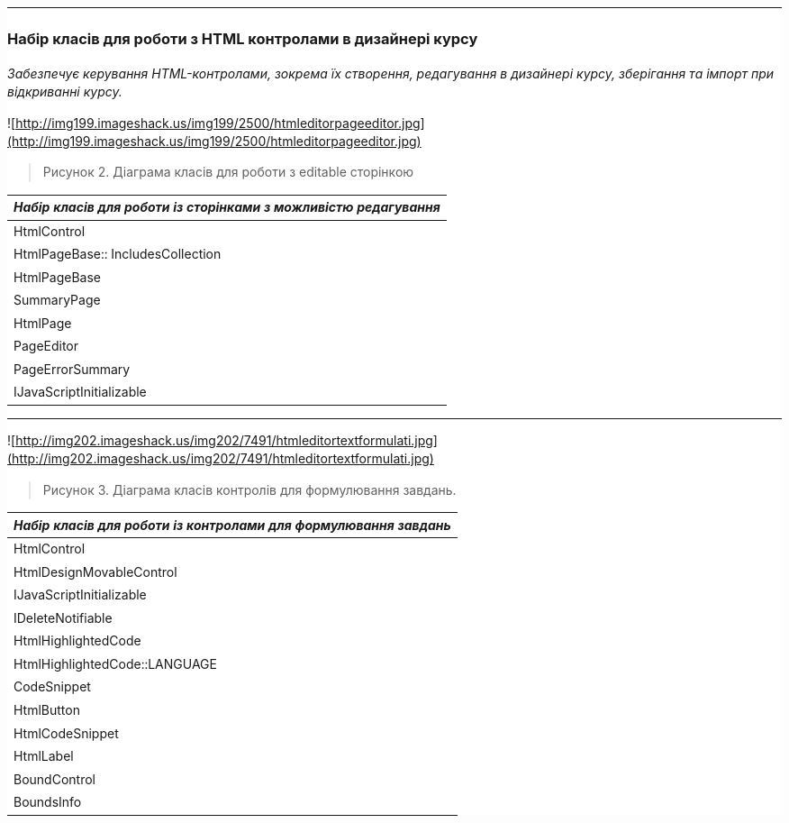 
---


### Набір класів для роботи з HTML контролами в дизайнері курсу ###

_Забезпечує керування HTML-контролами, зокрема їх створення, редагування в дизайнері курсу, зберігання та імпорт при відкриванні курсу._

![http://img199.imageshack.us/img199/2500/htmleditorpageeditor.jpg](http://img199.imageshack.us/img199/2500/htmleditorpageeditor.jpg)
> Рисунок 2. Діаграма класів для роботи з editable сторінкою

| _**Набір класів для роботи із сторінками з можливістю редагування**_ |
|:---------------------------------------------------------------------|
| HtmlControl                                                          | Представляє базовий клас для всіх контролів в Редакторі              |
| HtmlPageBase:: IncludesCollection                                    | Представляє колекцію приєднаних (включених) файлів                   |
| HtmlPageBase                                                         | Представляє базовий клас для всіх сторінок                           |
| SummaryPage                                                          | Представляє сторінку підсумку в курсі                                |
| HtmlPage                                                             | Представляє HTML сторінку, яку можна редагувати за допомогою PageEditor |
| PageEditor                                                           | Представляє редактор HTML сторінок                                   |
| PageErrorSummary                                                     | Представляє контрол для відображення збірки помилок сторінки HtmlPage |
| IJavaScriptInitializable                                             | Представляє інтерфейс для контролів, які потребують ініціалізації JavaScript’a у броузері |


---


![http://img202.imageshack.us/img202/7491/htmleditortextformulati.jpg](http://img202.imageshack.us/img202/7491/htmleditortextformulati.jpg)
> Рисунок 3. Діаграма класів контролів для формулювання завдань.

| _**Набір класів для роботи із контролами для формулювання завдань**_ |
|:---------------------------------------------------------------------|
| HtmlControl                                                          | Представляє базовий клас для всіх контролів в Редакторі              |
| HtmlDesignMovableControl                                             | Представляє HTML контрол, який можна переміщати в редакторі          |
| IJavaScriptInitializable                                             | Представляє інтерфейс для контролів, які потребують ініціалізації JavaScript’a у броузері |
| IDeleteNotifiable                                                    | Представляє інтерфейс для класів, об’єкти яких мусять бути повідомленими при видаленні чи модифікації |
| HtmlHighlightedCode                                                  | Представляє контрол – який здійснює під світку коду програми згідно обраної мови програмування |
| HtmlHighlightedCode::LANGUAGE                                        | Перелічуваний тип, який представляє мови програмування               |
| CodeSnippet                                                          | Представляє всю логіку контрола форматованого тексту                 |
| HtmlButton                                                           | Представляє контрол-кнопку в редакторі тестів                        |
| HtmlCodeSnippet                                                      | Представляє контрол-форматований текст в редакторі тестів            |
| HtmlLabel                                                            | Представляє контрол-мітку в редакторі тестів                         |
| BoundControl                                                         | Представляє контрол для позначення меж та маркерів зміни розміру для виділеного HtmlDesignMovableControl |
| BoundsInfo                                                           | Використовується для задання параметрів меж                          |
